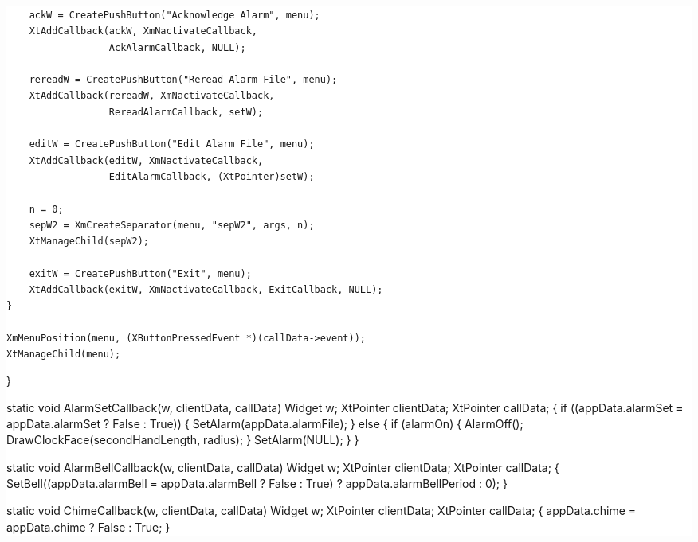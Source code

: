        ackW = CreatePushButton("Acknowledge Alarm", menu);
        XtAddCallback(ackW, XmNactivateCallback,
                      AckAlarmCallback, NULL);
    
        rereadW = CreatePushButton("Reread Alarm File", menu);
        XtAddCallback(rereadW, XmNactivateCallback,
                      RereadAlarmCallback, setW);

        editW = CreatePushButton("Edit Alarm File", menu);
        XtAddCallback(editW, XmNactivateCallback,
                      EditAlarmCallback, (XtPointer)setW);
    
        n = 0;
        sepW2 = XmCreateSeparator(menu, "sepW2", args, n);
        XtManageChild(sepW2);
    
        exitW = CreatePushButton("Exit", menu);
        XtAddCallback(exitW, XmNactivateCallback, ExitCallback, NULL);
    }
    
    XmMenuPosition(menu, (XButtonPressedEvent *)(callData->event));
    XtManageChild(menu);
}


static void AlarmSetCallback(w, clientData, callData)
    Widget     w;
    XtPointer  clientData;
    XtPointer  callData;
{
    if ((appData.alarmSet = appData.alarmSet ? False : True)) {
        SetAlarm(appData.alarmFile);
    } else {
        if (alarmOn) {
            AlarmOff();
            DrawClockFace(secondHandLength, radius);
        }
        SetAlarm(NULL);
    }
}


static void AlarmBellCallback(w, clientData, callData)
     Widget     w;
     XtPointer  clientData;
     XtPointer  callData;
{
    SetBell((appData.alarmBell = appData.alarmBell ? False : True) ?
            appData.alarmBellPeriod : 0);
}


static void ChimeCallback(w, clientData, callData)
    Widget     w;
    XtPointer  clientData;
    XtPointer  callData;
{
    appData.chime = appData.chime ? False : True;
}
